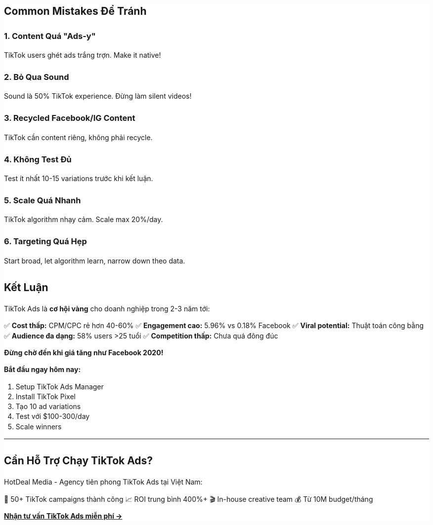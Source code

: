 ## Common Mistakes Để Tránh

### 1. Content Quá "Ads-y"
TikTok users ghét ads trắng trợn. Make it native!

### 2. Bỏ Qua Sound
Sound là 50% TikTok experience. Đừng làm silent videos!

### 3. Recycled Facebook/IG Content
TikTok cần content riêng, không phải recycle.

### 4. Không Test Đủ
Test ít nhất 10-15 variations trước khi kết luận.

### 5. Scale Quá Nhanh
TikTok algorithm nhạy cảm. Scale max 20%/day.

### 6. Targeting Quá Hẹp
Start broad, let algorithm learn, narrow down theo data.

## Kết Luận

TikTok Ads là **cơ hội vàng** cho doanh nghiệp trong 2-3 năm tới:

✅ **Cost thấp:** CPM/CPC rẻ hơn 40-60%
✅ **Engagement cao:** 5.96% vs 0.18% Facebook
✅ **Viral potential:** Thuật toán công bằng
✅ **Audience đa dạng:** 58% users >25 tuổi
✅ **Competition thấp:** Chưa quá đông đúc

**Đừng chờ đến khi giá tăng như Facebook 2020!**

**Bắt đầu ngay hôm nay:**
1. Setup TikTok Ads Manager
2. Install TikTok Pixel
3. Tạo 10 ad variations
4. Test với $100-300/day
5. Scale winners

---

## Cần Hỗ Trợ Chạy TikTok Ads?

HotDeal Media - Agency tiên phong TikTok Ads tại Việt Nam:

🎯 50+ TikTok campaigns thành công
📈 ROI trung bình 400%+
🎬 In-house creative team
💰 Từ 10M budget/tháng

**[Nhận tư vấn TikTok Ads miễn phí →](#contact)**
